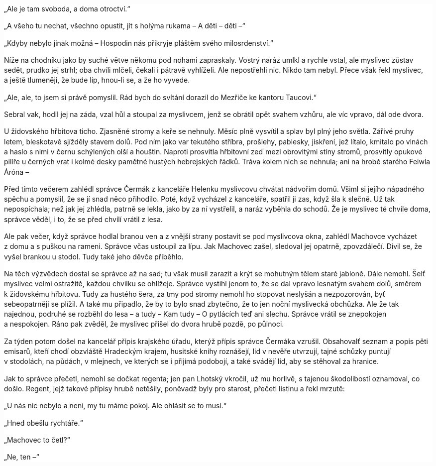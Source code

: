 „Ale je tam svoboda, a doma otroctví.“

„A všeho tu nechat, všechno opustit, jít s holýma rukama – A děti – děti –“

„Kdyby nebylo jinak možná – Hospodin nás přikryje pláštěm svého milosrdenství.“

Níže na chodníku jako by suché větve někomu pod nohami zapraskaly. Vostrý naráz umlkl a rychle vstal, ale myslivec zůstav sedět, prudko jej strhl; oba chvíli mlčeli, čekali i pátravě vyhlíželi. Ale nepostřehli nic. Nikdo tam nebyl. Přece však řekl myslivec, a ještě tlumeněji, že bude líp, hnou-li se, a že ho vyvede.

„Ale, ale, to jsem si právě pomyslil. Rád bych do svítání dorazil do Mezřiče ke kantoru Taucovi.“

Sebral vak, hodil jej na záda, vzal hůl a stoupal za myslivcem, jenž se obrátil opět svahem vzhůru, ale víc vpravo, dál ode dvora.

U židovského hřbitova ticho. Zjasněné stromy a keře se nehnuly. Měsíc plně vysvítil a splav byl plný jeho světla. Zářivé pruhy letem, bleskotavě sjížděly stavem dolů. Pod ním jako var tekutého stříbra, prošlehy, pablesky, jiskření, jež lítalo, kmitalo po vlnách a haslo s nimi v černu schýlených olší a houštin. Naproti prosvitla hřbitovní zeď mezi obrovitými stíny stromů, prosvitly opukové pilíře u černých vrat i kolmé desky pamětné hustých hebrejských řádků. Tráva kolem nich se nehnula; ani na hrobě starého Feiwla Áróna –

Před tímto večerem zahlédl správce Čermák z kanceláře Helenku myslivcovu chvátat nádvořím domů. Všiml si jejího nápadného spěchu a pomyslil, že se jí snad něco přihodilo. Poté, když vycházel z kanceláře, spatřil ji zas, když šla k slečně. Už tak nepospíchala; než jak jej zhlédla, patrně se lekla, jako by za ní vystřelil, a naráz vyběhla do schodů. Že je myslivec té chvíle doma, správce věděl, i to, že se před chvílí vrátil z lesa.

Ale pak večer, když správce hodlal branou ven a z vnější strany postavit se pod myslivcova okna, zahlédl Machovce vycházet z domu a s puškou na rameni. Správce včas ustoupil za lípu. Jak Machovec zašel, sledoval jej opatrně, zpovzdálečí. Divil se, že vyšel brankou u stodol. Tudy také jeho děvče přiběhlo.

Na těch výzvědech dostal se správce až na sad; tu však musil zarazit a krýt se mohutným tělem staré jabloně. Dále nemohl. Šelť myslivec velmi ostražitě, každou chvilku se ohlížeje. Správce vystihl jenom to, že se dal vpravo lesnatým svahem dolů, směrem k židovskému hřbitovu. Tudy za hustého šera, za tmy pod stromy nemohl ho stopovat neslyšán a nezpozorován, byť sebeopatrněji se plížil. A také mu připadlo, že by to bylo snad zbytečno, že to jen noční myslivecká obchůzka. Ale že tak najednou, podruhé se rozběhl do lesa – a tudy – Kam tudy – O pytlácích teď ani slechu. Správce vrátil se znepokojen a nespokojen. Ráno pak zvěděl, že myslivec přišel do dvora hrubě pozdě, po půlnoci.

Za týden potom došel na kancelář přípis krajského úřadu, kterýž přípis správce Čermáka vzrušil. Obsahovalť seznam a popis pěti emisarů, kteří chodí obzvláště Hradeckým krajem, husitské knihy roznášejí, lid v nevěře utvrzují, tajné schůzky puntují v stodolách, na půdách, v mlejnech, ve kterých se i přijímá podobojí, a také svádějí lid, aby se stěhoval za hranice.

Jak to správce přečetl, nemohl se dočkat regenta; jen pan Lhotský vkročil, už mu horlivě, s tajenou škodolibostí oznamoval, co došlo. Regent, jejž takové přípisy hrubě netěšily, poněvadž byly pro starost, přečetl listinu a řekl mrzutě:

„U nás nic nebylo a není, my tu máme pokoj. Ale ohlásit se to musí.“

„Hned obešlu rychtáře.“

„Machovec to četl?“

„Ne, ten –“
